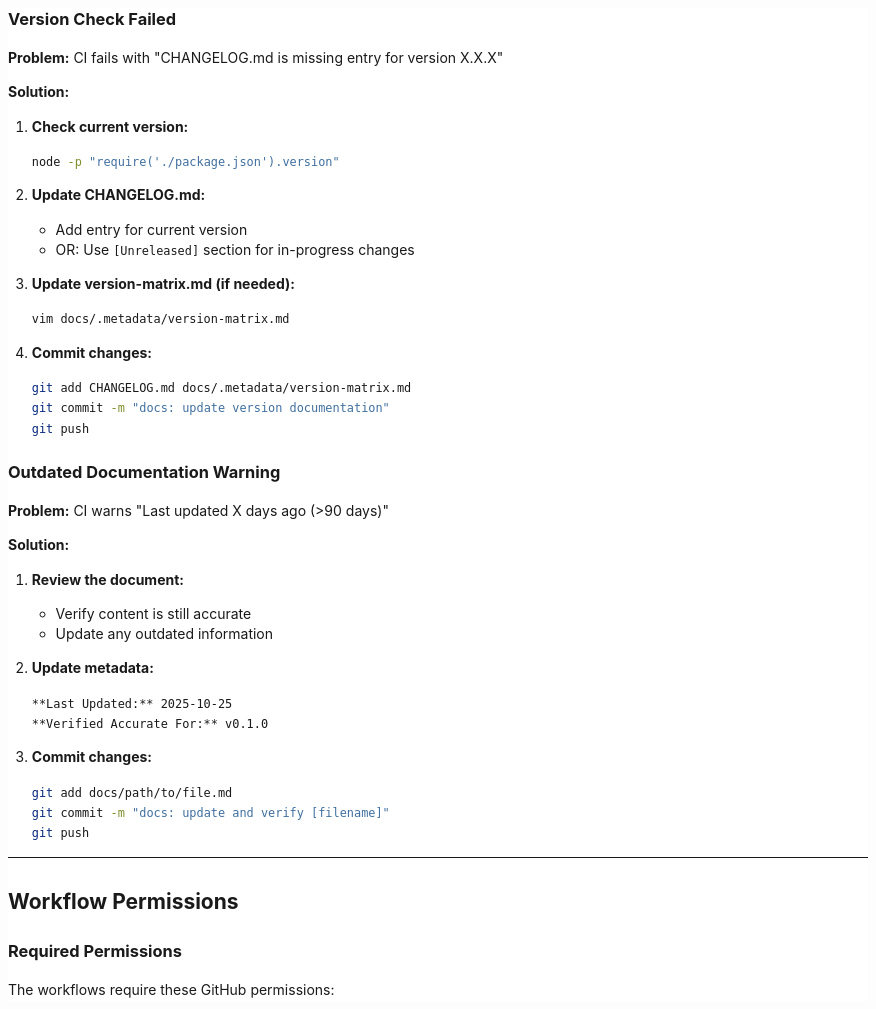 ### Version Check Failed

**Problem:** CI fails with "CHANGELOG.md is missing entry for version X.X.X"

**Solution:**

1. **Check current version:**
   ```bash
   node -p "require('./package.json').version"
   ```

2. **Update CHANGELOG.md:**
   - Add entry for current version
   - OR: Use `[Unreleased]` section for in-progress changes

3. **Update version-matrix.md (if needed):**
   ```bash
   vim docs/.metadata/version-matrix.md
   ```

4. **Commit changes:**
   ```bash
   git add CHANGELOG.md docs/.metadata/version-matrix.md
   git commit -m "docs: update version documentation"
   git push
   ```

### Outdated Documentation Warning

**Problem:** CI warns "Last updated X days ago (>90 days)"

**Solution:**

1. **Review the document:**
   - Verify content is still accurate
   - Update any outdated information

2. **Update metadata:**
   ```markdown
   **Last Updated:** 2025-10-25
   **Verified Accurate For:** v0.1.0
   ```

3. **Commit changes:**
   ```bash
   git add docs/path/to/file.md
   git commit -m "docs: update and verify [filename]"
   git push
   ```

---

## Workflow Permissions

### Required Permissions

The workflows require these GitHub permissions:
